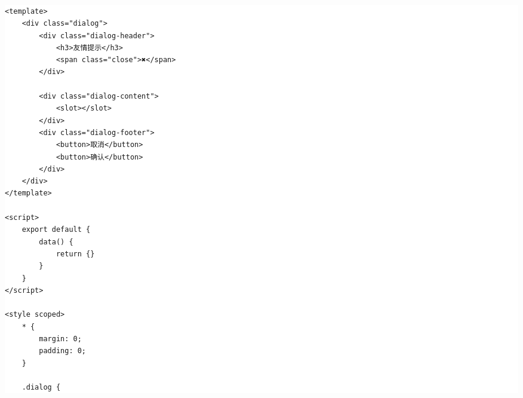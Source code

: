 ```vue
<template>
    <div class="dialog">
        <div class="dialog-header">
            <h3>友情提示</h3>
            <span class="close">✖️</span>
        </div>

        <div class="dialog-content">
            <slot></slot>
        </div>
        <div class="dialog-footer">
            <button>取消</button>
            <button>确认</button>
        </div>
    </div>
</template>

<script>
    export default {
        data() {
            return {}
        }
    }
</script>

<style scoped>
    * {
        margin: 0;
        padding: 0;
    }

    .dialog {
